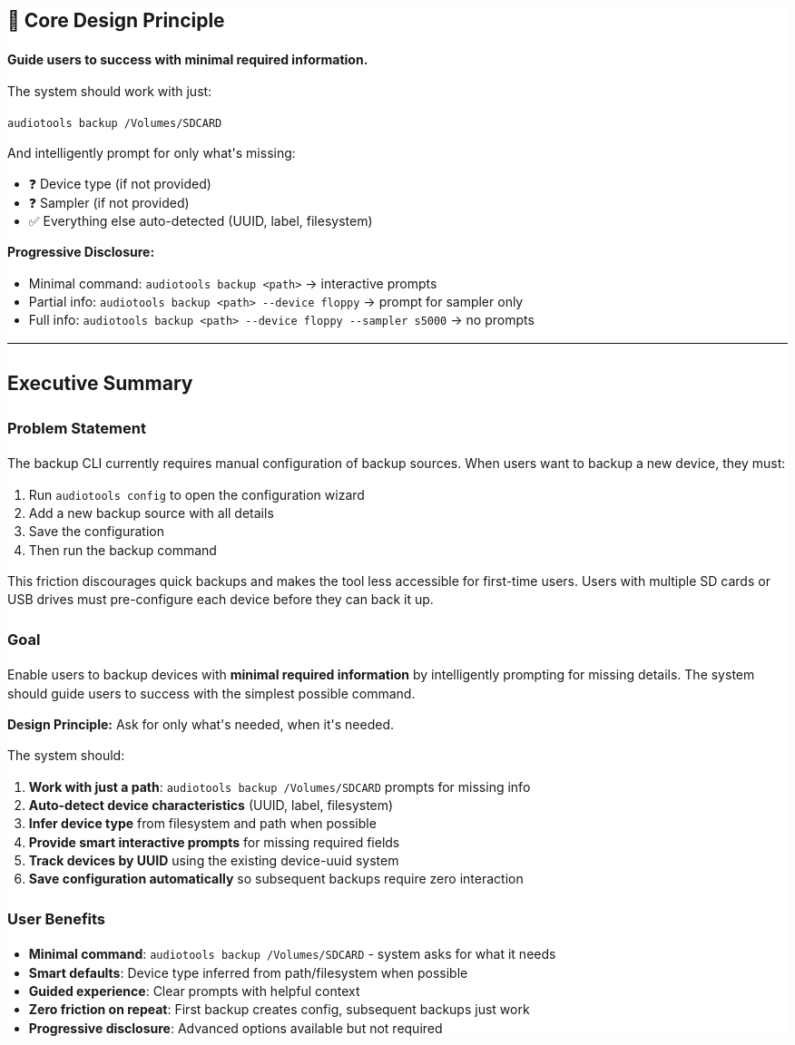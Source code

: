## 🎯 Core Design Principle

**Guide users to success with minimal required information.**

The system should work with just:
```bash
audiotools backup /Volumes/SDCARD
```

And intelligently prompt for only what's missing:
- ❓ Device type (if not provided)
- ❓ Sampler (if not provided)
- ✅ Everything else auto-detected (UUID, label, filesystem)

**Progressive Disclosure:**
- Minimal command: `audiotools backup <path>` → interactive prompts
- Partial info: `audiotools backup <path> --device floppy` → prompt for sampler only
- Full info: `audiotools backup <path> --device floppy --sampler s5000` → no prompts

---

## Executive Summary

### Problem Statement

The backup CLI currently requires manual configuration of backup sources. When users want to backup a new device, they must:

1. Run `audiotools config` to open the configuration wizard
2. Add a new backup source with all details
3. Save the configuration
4. Then run the backup command

This friction discourages quick backups and makes the tool less accessible for first-time users. Users with multiple SD cards or USB drives must pre-configure each device before they can back it up.

### Goal

Enable users to backup devices with **minimal required information** by intelligently prompting for missing details. The system should guide users to success with the simplest possible command.

**Design Principle:** Ask for only what's needed, when it's needed.

The system should:

1. **Work with just a path**: `audiotools backup /Volumes/SDCARD` prompts for missing info
2. **Auto-detect device characteristics** (UUID, label, filesystem)
3. **Infer device type** from filesystem and path when possible
4. **Provide smart interactive prompts** for missing required fields
5. **Track devices by UUID** using the existing device-uuid system
6. **Save configuration automatically** so subsequent backups require zero interaction

### User Benefits

- **Minimal command**: `audiotools backup /Volumes/SDCARD` - system asks for what it needs
- **Smart defaults**: Device type inferred from path/filesystem when possible
- **Guided experience**: Clear prompts with helpful context
- **Zero friction on repeat**: First backup creates config, subsequent backups just work
- **Progressive disclosure**: Advanced options available but not required
